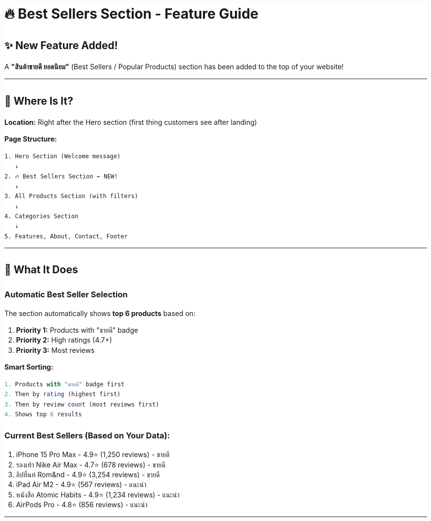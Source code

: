 # 🔥 Best Sellers Section - Feature Guide

## ✨ New Feature Added!

A **"สินค้าขายดี ยอดนิยม"** (Best Sellers / Popular Products) section has been added to the top of your website!

---

## 📍 Where Is It?

**Location:** Right after the Hero section (first thing customers see after landing)

**Page Structure:**
```
1. Hero Section (Welcome message)
   ↓
2. 🔥 Best Sellers Section ← NEW!
   ↓
3. All Products Section (with filters)
   ↓
4. Categories Section
   ↓
5. Features, About, Contact, Footer
```

---

## 🎯 What It Does

### Automatic Best Seller Selection

The section automatically shows **top 6 products** based on:

1. **Priority 1:** Products with "ขายดี" badge
2. **Priority 2:** High ratings (4.7+)
3. **Priority 3:** Most reviews

**Smart Sorting:**
```javascript
1. Products with "ขายดี" badge first
2. Then by rating (highest first)
3. Then by review count (most reviews first)
4. Shows top 6 results
```

### Current Best Sellers (Based on Your Data):

1. iPhone 15 Pro Max - 4.9⭐ (1,250 reviews) - ขายดี
2. รองเท้า Nike Air Max - 4.7⭐ (678 reviews) - ขายดี
3. ลิปทิ้นท์ Rom&nd - 4.9⭐ (3,254 reviews) - ขายดี
4. iPad Air M2 - 4.9⭐ (567 reviews) - แนะนำ
5. หนังสือ Atomic Habits - 4.9⭐ (1,234 reviews) - แนะนำ
6. AirPods Pro - 4.8⭐ (856 reviews) - แนะนำ

---